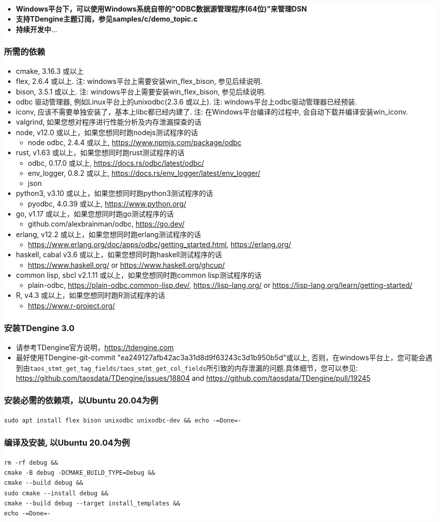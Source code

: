 - **Windows平台下，可以使用Windows系统自带的"ODBC数据源管理程序(64位)"来管理DSN**
- **支持TDengine主题订阅，参见samples/c/demo_topic.c**
- **持续开发中**...

### 所需的依赖
- cmake, 3.16.3 或以上
- flex, 2.6.4 或以上. 注: windows平台上需要安装win_flex_bison, 参见后续说明.
- bison, 3.5.1 或以上. 注: windows平台上需要安装win_flex_bison, 参见后续说明.
- odbc 驱动管理器, 例如Linux平台上的unixodbc(2.3.6 或以上). 注: windows平台上odbc驱动管理器已经预装.
- iconv, 应该不需要单独安装了，基本上libc都已经内建了. 注: 在Windows平台编译的过程中, 会自动下载并编译安装win_iconv.
- valgrind, 如果您想对程序进行性能分析及内存泄漏探查的话
- node, v12.0 或以上，如果您想同时跑nodejs测试程序的话
  - node odbc, 2.4.4 或以上, https://www.npmjs.com/package/odbc
- rust, v1.63 或以上，如果您想同时跑rust测试程序的话
  - odbc, 0.17.0 或以上, https://docs.rs/odbc/latest/odbc/
  - env_logger, 0.8.2 或以上, https://docs.rs/env_logger/latest/env_logger/
  - json
- python3, v3.10 或以上，如果您想同时跑python3测试程序的话
  - pyodbc, 4.0.39 或以上, https://www.python.org/
- go, v1.17 或以上，如果您想同时跑go测试程序的话
  - github.com/alexbrainman/odbc, https://go.dev/
- erlang, v12.2 或以上，如果您想同时跑erlang测试程序的话
  - https://www.erlang.org/doc/apps/odbc/getting_started.html, https://erlang.org/
- haskell, cabal v3.6 或以上，如果您想同时跑haskell测试程序的话
  - https://www.haskell.org/ or https://www.haskell.org/ghcup/
- common lisp, sbcl v2.1.11 或以上，如果您想同时跑common lisp测试程序的话
  - plain-odbc, https://plain-odbc.common-lisp.dev/, https://lisp-lang.org/ or https://lisp-lang.org/learn/getting-started/
- R, v4.3 或以上，如果您想同时跑R测试程序的话
  - https://www.r-project.org/

### 安装TDengine 3.0
- 请参考TDengine官方说明，https://tdengine.com
- 最好使用TDengine-git-commit "ea249127afb42ac3a31d8d9f63243c3d1b950b5d"或以上, 否则，在windows平台上，您可能会遇到由`taos_stmt_get_tag_fields/taos_stmt_get_col_fields`所引致的内存泄漏的问题.具体细节，您可以参见: https://github.com/taosdata/TDengine/issues/18804 and https://github.com/taosdata/TDengine/pull/19245

### 安装必需的依赖项，以Ubuntu 20.04为例
```
sudo apt install flex bison unixodbc unixodbc-dev && echo -=Done=-
```

### 编译及安装, 以Ubuntu 20.04为例
```
rm -rf debug &&
cmake -B debug -DCMAKE_BUILD_TYPE=Debug &&
cmake --build debug &&
sudo cmake --install debug &&
cmake --build debug --target install_templates &&
echo -=Done=-
```
